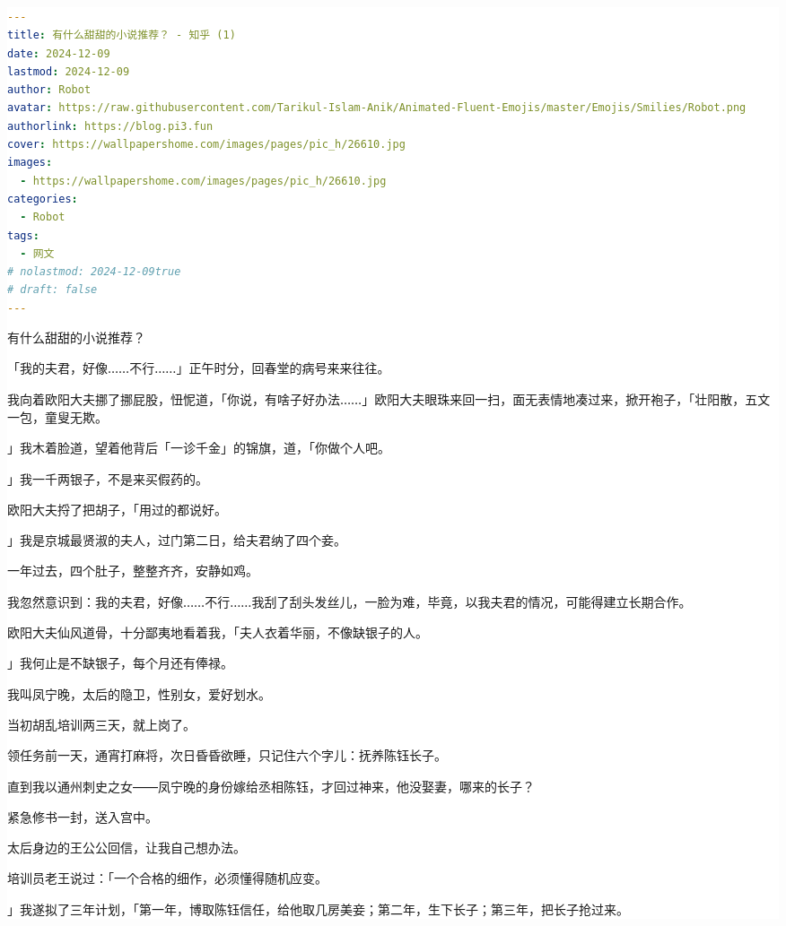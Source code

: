```yaml
---
title: 有什么甜甜的小说推荐？ - 知乎 (1)
date: 2024-12-09
lastmod: 2024-12-09
author: Robot
avatar: https://raw.githubusercontent.com/Tarikul-Islam-Anik/Animated-Fluent-Emojis/master/Emojis/Smilies/Robot.png
authorlink: https://blog.pi3.fun
cover: https://wallpapershome.com/images/pages/pic_h/26610.jpg
images:
  - https://wallpapershome.com/images/pages/pic_h/26610.jpg
categories:
  - Robot
tags:
  - 网文
# nolastmod: 2024-12-09true
# draft: false
---
```




有什么甜甜的小说推荐？

「我的夫君，好像……不行……」正午时分，回春堂的病号来来往往。

我向着欧阳大夫挪了挪屁股，忸怩道，「你说，有啥子好办法……」欧阳大夫眼珠来回一扫，面无表情地凑过来，掀开袍子，「壮阳散，五文一包，童叟无欺。

」我木着脸道，望着他背后「一诊千金」的锦旗，道，「你做个人吧。

」我一千两银子，不是来买假药的。

欧阳大夫捋了把胡子，「用过的都说好。

」我是京城最贤淑的夫人，过门第二日，给夫君纳了四个妾。

一年过去，四个肚子，整整齐齐，安静如鸡。

我忽然意识到：我的夫君，好像……不行……我刮了刮头发丝儿，一脸为难，毕竟，以我夫君的情况，可能得建立长期合作。

欧阳大夫仙风道骨，十分鄙夷地看着我，「夫人衣着华丽，不像缺银子的人。

」我何止是不缺银子，每个月还有俸禄。

我叫凤宁晚，太后的隐卫，性别女，爱好划水。

当初胡乱培训两三天，就上岗了。

领任务前一天，通宵打麻将，次日昏昏欲睡，只记住六个字儿：抚养陈钰长子。

直到我以通州刺史之女——凤宁晚的身份嫁给丞相陈钰，才回过神来，他没娶妻，哪来的长子？

紧急修书一封，送入宫中。

太后身边的王公公回信，让我自己想办法。

培训员老王说过：「一个合格的细作，必须懂得随机应变。

」我遂拟了三年计划，「第一年，博取陈钰信任，给他取几房美妾；第二年，生下长子；第三年，把长子抢过来。
